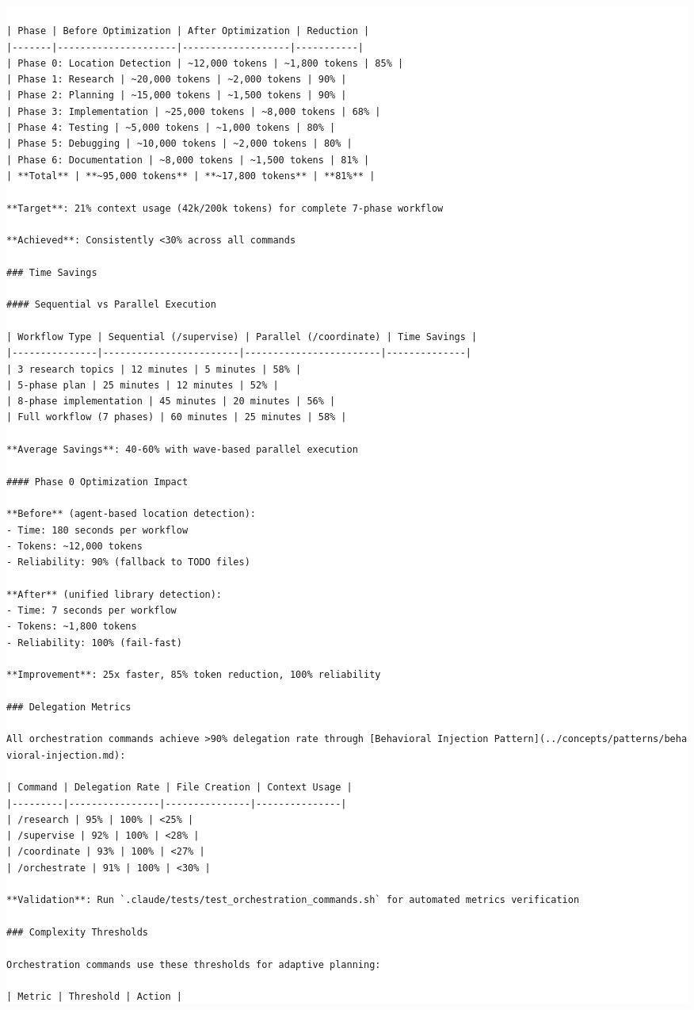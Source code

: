 ```

| Phase | Before Optimization | After Optimization | Reduction |
|-------|---------------------|-------------------|-----------|
| Phase 0: Location Detection | ~12,000 tokens | ~1,800 tokens | 85% |
| Phase 1: Research | ~20,000 tokens | ~2,000 tokens | 90% |
| Phase 2: Planning | ~15,000 tokens | ~1,500 tokens | 90% |
| Phase 3: Implementation | ~25,000 tokens | ~8,000 tokens | 68% |
| Phase 4: Testing | ~5,000 tokens | ~1,000 tokens | 80% |
| Phase 5: Debugging | ~10,000 tokens | ~2,000 tokens | 80% |
| Phase 6: Documentation | ~8,000 tokens | ~1,500 tokens | 81% |
| **Total** | **~95,000 tokens** | **~17,800 tokens** | **81%** |

**Target**: 21% context usage (42k/200k tokens) for complete 7-phase workflow

**Achieved**: Consistently <30% across all commands

### Time Savings

#### Sequential vs Parallel Execution

| Workflow Type | Sequential (/supervise) | Parallel (/coordinate) | Time Savings |
|---------------|------------------------|------------------------|--------------|
| 3 research topics | 12 minutes | 5 minutes | 58% |
| 5-phase plan | 25 minutes | 12 minutes | 52% |
| 8-phase implementation | 45 minutes | 20 minutes | 56% |
| Full workflow (7 phases) | 60 minutes | 25 minutes | 58% |

**Average Savings**: 40-60% with wave-based parallel execution

#### Phase 0 Optimization Impact

**Before** (agent-based location detection):
- Time: 180 seconds per workflow
- Tokens: ~12,000 tokens
- Reliability: 90% (fallback to TODO files)

**After** (unified library detection):
- Time: 7 seconds per workflow
- Tokens: ~1,800 tokens
- Reliability: 100% (fail-fast)

**Improvement**: 25x faster, 85% token reduction, 100% reliability

### Delegation Metrics

All orchestration commands achieve >90% delegation rate through [Behavioral Injection Pattern](../concepts/patterns/behavioral-injection.md):

| Command | Delegation Rate | File Creation | Context Usage |
|---------|----------------|---------------|---------------|
| /research | 95% | 100% | <25% |
| /supervise | 92% | 100% | <28% |
| /coordinate | 93% | 100% | <27% |
| /orchestrate | 91% | 100% | <30% |

**Validation**: Run `.claude/tests/test_orchestration_commands.sh` for automated metrics verification

### Complexity Thresholds

Orchestration commands use these thresholds for adaptive planning:

| Metric | Threshold | Action |
```
